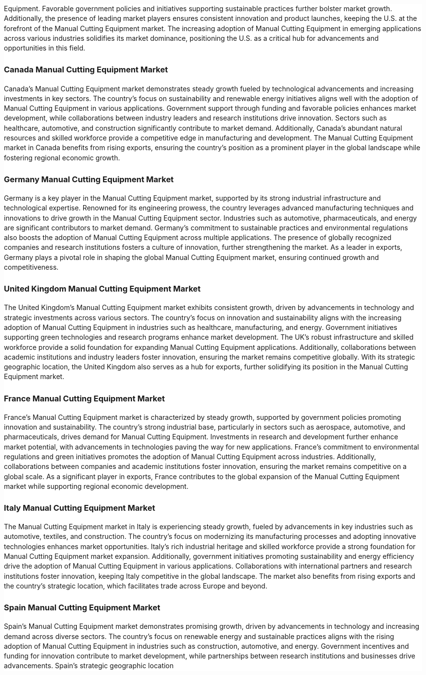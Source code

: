 Equipment. Favorable government policies and initiatives supporting sustainable practices further bolster market growth. Additionally, the presence of leading market players ensures consistent innovation and product launches, keeping the U.S. at the forefront of the Manual Cutting Equipment market. The increasing adoption of Manual Cutting Equipment in emerging applications across various industries solidifies its market dominance, positioning the U.S. as a critical hub for advancements and opportunities in this field.</p><h3>Canada Manual Cutting Equipment Market</h3><p>Canada&rsquo;s Manual Cutting Equipment market demonstrates steady growth fueled by technological advancements and increasing investments in key sectors. The country&rsquo;s focus on sustainability and renewable energy initiatives aligns well with the adoption of Manual Cutting Equipment in various applications. Government support through funding and favorable policies enhances market development, while collaborations between industry leaders and research institutions drive innovation. Sectors such as healthcare, automotive, and construction significantly contribute to market demand. Additionally, Canada&rsquo;s abundant natural resources and skilled workforce provide a competitive edge in manufacturing and development. The Manual Cutting Equipment market in Canada benefits from rising exports, ensuring the country&rsquo;s position as a prominent player in the global landscape while fostering regional economic growth.</p><h3>Germany Manual Cutting Equipment Market</h3><p>Germany is a key player in the Manual Cutting Equipment market, supported by its strong industrial infrastructure and technological expertise. Renowned for its engineering prowess, the country leverages advanced manufacturing techniques and innovations to drive growth in the Manual Cutting Equipment sector. Industries such as automotive, pharmaceuticals, and energy are significant contributors to market demand. Germany&rsquo;s commitment to sustainable practices and environmental regulations also boosts the adoption of Manual Cutting Equipment across multiple applications. The presence of globally recognized companies and research institutions fosters a culture of innovation, further strengthening the market. As a leader in exports, Germany plays a pivotal role in shaping the global Manual Cutting Equipment market, ensuring continued growth and competitiveness.</p><h3>United Kingdom Manual Cutting Equipment Market</h3><p>The United Kingdom&rsquo;s Manual Cutting Equipment market exhibits consistent growth, driven by advancements in technology and strategic investments across various sectors. The country&rsquo;s focus on innovation and sustainability aligns with the increasing adoption of Manual Cutting Equipment in industries such as healthcare, manufacturing, and energy. Government initiatives supporting green technologies and research programs enhance market development. The UK&rsquo;s robust infrastructure and skilled workforce provide a solid foundation for expanding Manual Cutting Equipment applications. Additionally, collaborations between academic institutions and industry leaders foster innovation, ensuring the market remains competitive globally. With its strategic geographic location, the United Kingdom also serves as a hub for exports, further solidifying its position in the Manual Cutting Equipment market.</p><h3>France Manual Cutting Equipment Market</h3><p>France&rsquo;s Manual Cutting Equipment market is characterized by steady growth, supported by government policies promoting innovation and sustainability. The country&rsquo;s strong industrial base, particularly in sectors such as aerospace, automotive, and pharmaceuticals, drives demand for Manual Cutting Equipment. Investments in research and development further enhance market potential, with advancements in technologies paving the way for new applications. France&rsquo;s commitment to environmental regulations and green initiatives promotes the adoption of Manual Cutting Equipment across industries. Additionally, collaborations between companies and academic institutions foster innovation, ensuring the market remains competitive on a global scale. As a significant player in exports, France contributes to the global expansion of the Manual Cutting Equipment market while supporting regional economic development.</p><h3>Italy Manual Cutting Equipment Market</h3><p>The Manual Cutting Equipment market in Italy is experiencing steady growth, fueled by advancements in key industries such as automotive, textiles, and construction. The country&rsquo;s focus on modernizing its manufacturing processes and adopting innovative technologies enhances market opportunities. Italy&rsquo;s rich industrial heritage and skilled workforce provide a strong foundation for Manual Cutting Equipment market expansion. Additionally, government initiatives promoting sustainability and energy efficiency drive the adoption of Manual Cutting Equipment in various applications. Collaborations with international partners and research institutions foster innovation, keeping Italy competitive in the global landscape. The market also benefits from rising exports and the country&rsquo;s strategic location, which facilitates trade across Europe and beyond.</p><h3>Spain Manual Cutting Equipment Market</h3><p>Spain&rsquo;s Manual Cutting Equipment market demonstrates promising growth, driven by advancements in technology and increasing demand across diverse sectors. The country&rsquo;s focus on renewable energy and sustainable practices aligns with the rising adoption of Manual Cutting Equipment in industries such as construction, automotive, and energy. Government incentives and funding for innovation contribute to market development, while partnerships between research institutions and businesses drive advancements. Spain&rsquo;s strategic geographic location